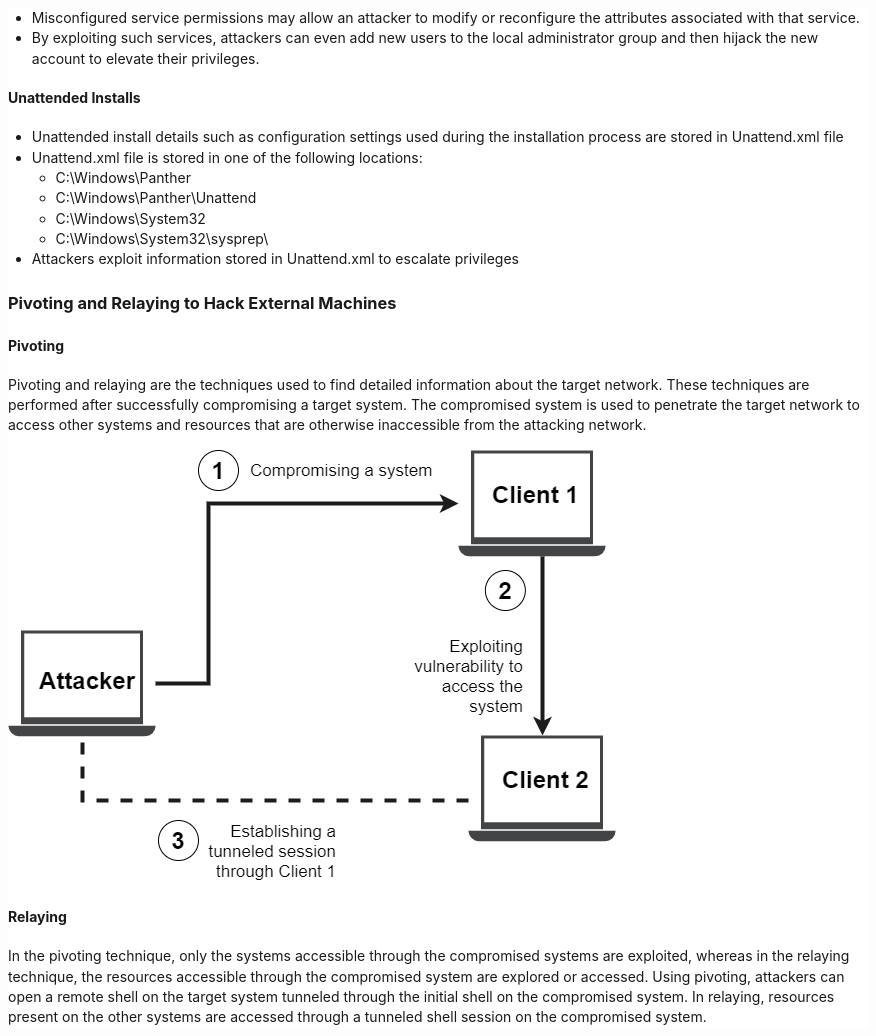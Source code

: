* Misconfigured service permissions may allow an attacker to modify or reconfigure the attributes associated with that service.
* By exploiting such services, attackers can even add new users to the local administrator group and then hijack the new account to elevate their privileges.

#### Unattended Installs

* Unattended install details such as configuration settings used during the installation process are stored in Unattend.xml file
* Unattend.xml file is stored in one of the following locations:&#x20;
  * C:\Windows\Panther&#x20;
  * C:\Windows\Panther\Unattend&#x20;
  * C:\Windows\System32&#x20;
  * C:\Windows\System32\sysprep\\
* Attackers exploit information stored in Unattend.xml to escalate privileges&#x20;

### Pivoting and Relaying to Hack External Machines

#### Pivoting

Pivoting and relaying are the techniques used to find detailed information about the target network. These techniques are performed after successfully compromising a target system. The compromised system is used to penetrate the target network to access other systems and resources that are otherwise inaccessible from the attacking network.

![](<../../.gitbook/assets/image (36).png>)

#### Relaying

In the pivoting technique, only the systems accessible through the compromised systems are exploited, whereas in the relaying technique, the resources accessible through the compromised system are explored or accessed. Using pivoting, attackers can open a remote shell on the target system tunneled through the initial shell on the compromised system. In relaying, resources present on the other systems are accessed through a tunneled shell session on the compromised system.
